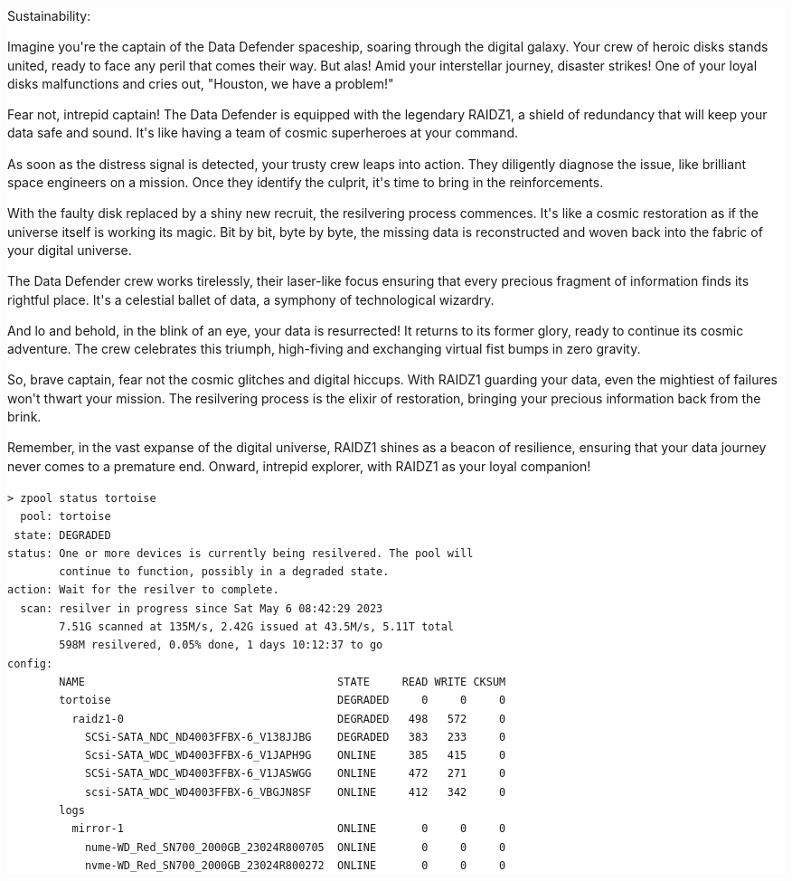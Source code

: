 Sustainability:

Imagine you're the captain of the Data Defender spaceship, soaring through the digital galaxy. Your crew of heroic disks stands united, ready to face any peril that comes their way. But alas! Amid your interstellar journey, disaster strikes! One of your loyal disks malfunctions and cries out, "Houston, we have a problem!"

Fear not, intrepid captain! The Data Defender is equipped with the legendary RAIDZ1, a shield of redundancy that will keep your data safe and sound. It's like having a team of cosmic superheroes at your command.

As soon as the distress signal is detected, your trusty crew leaps into action. They diligently diagnose the issue, like brilliant space engineers on a mission. Once they identify the culprit, it's time to bring in the reinforcements.

With the faulty disk replaced by a shiny new recruit, the resilvering process commences. It's like a cosmic restoration as if the universe itself is working its magic. Bit by bit, byte by byte, the missing data is reconstructed and woven back into the fabric of your digital universe.

The Data Defender crew works tirelessly, their laser-like focus ensuring that every precious fragment of information finds its rightful place. It's a celestial ballet of data, a symphony of technological wizardry.

And lo and behold, in the blink of an eye, your data is resurrected! It returns to its former glory, ready to continue its cosmic adventure. The crew celebrates this triumph, high-fiving and exchanging virtual fist bumps in zero gravity.

So, brave captain, fear not the cosmic glitches and digital hiccups. With RAIDZ1 guarding your data, even the mightiest of failures won't thwart your mission. The resilvering process is the elixir of restoration, bringing your precious information back from the brink.

Remember, in the vast expanse of the digital universe, RAIDZ1 shines as a beacon of resilience, ensuring that your data journey never comes to a premature end. Onward, intrepid explorer, with RAIDZ1 as your loyal companion!

```
> zpool status tortoise
  pool: tortoise
 state: DEGRADED
status: One or more devices is currently being resilvered. The pool will
        continue to function, possibly in a degraded state.
action: Wait for the resilver to complete.
  scan: resilver in progress since Sat May 6 08:42:29 2023
        7.51G scanned at 135M/s, 2.42G issued at 43.5M/s, 5.11T total
        598M resilvered, 0.05% done, 1 days 10:12:37 to go
config:
        NAME                                       STATE     READ WRITE CKSUM
        tortoise                                   DEGRADED     0     0     0
          raidz1-0                                 DEGRADED   498   572     0
            SCSi-SATA_NDC_ND4003FFBX-6_V138JJBG    DEGRADED   383   233     0
            Scsi-SATA_WDC_WD4003FFBX-6_V1JAPH9G    ONLINE     385   415     0
            SCSi-SATA_WDC_WD4003FFBX-6_V1JASWGG    ONLINE     472   271     0
            scsi-SATA_WDC_WD4003FFBX-6_VBGJN8SF    ONLINE     412   342     0
        logs
          mirror-1                                 ONLINE       0     0     0
            nume-WD_Red_SN700_2000GB_23024R800705  ONLINE       0     0     0
            nvme-WD_Red_SN700_2000GB_23024R800272  ONLINE       0     0     0
```
